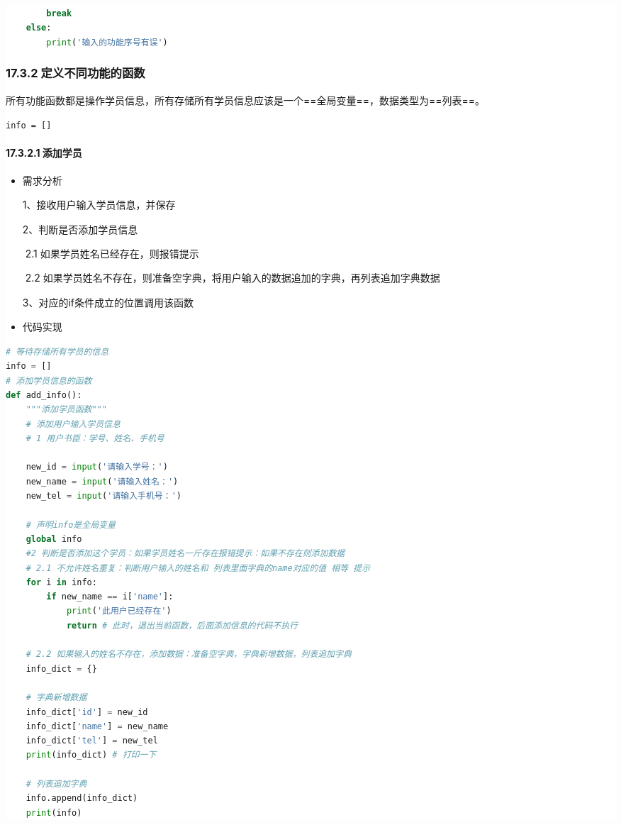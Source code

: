 ```python
        break
    else:
        print('输入的功能序号有误')
```

### 17.3.2 定义不同功能的函数

所有功能函数都是操作学员信息，所有存储所有学员信息应该是一个==全局变量==，数据类型为==列表==。

```
info = []
```

#### 17.3.2.1 添加学员

- 需求分析

    1、接收用户输入学员信息，并保存

    2、判断是否添加学员信息

    ​      2.1 如果学员姓名已经存在，则报错提示

    ​      2.2 如果学员姓名不存在，则准备空字典，将用户输入的数据追加的字典，再列表追加字典数据

    3、对应的if条件成立的位置调用该函数

- 代码实现

```python
# 等待存储所有学员的信息
info = []
# 添加学员信息的函数
def add_info():
    """添加学员函数"""
    # 添加用户输入学员信息
    # 1 用户书臣：学号、姓名、手机号

    new_id = input('请输入学号：')
    new_name = input('请输入姓名：')
    new_tel = input('请输入手机号：')

    # 声明info是全局变量
    global info
    #2 判断是否添加这个学员：如果学员姓名一斤存在报错提示：如果不存在则添加数据
    # 2.1 不允许姓名重复：判断用户输入的姓名和 列表里面字典的name对应的值 相等 提示
    for i in info:
        if new_name == i['name']:
            print('此用户已经存在')
            return # 此时，退出当前函数，后面添加信息的代码不执行

    # 2.2 如果输入的姓名不存在，添加数据：准备空字典，字典新增数据，列表追加字典
    info_dict = {}

    # 字典新增数据
    info_dict['id'] = new_id
    info_dict['name'] = new_name
    info_dict['tel'] = new_tel
    print(info_dict) # 打印一下

    # 列表追加字典
    info.append(info_dict)
    print(info)
```
